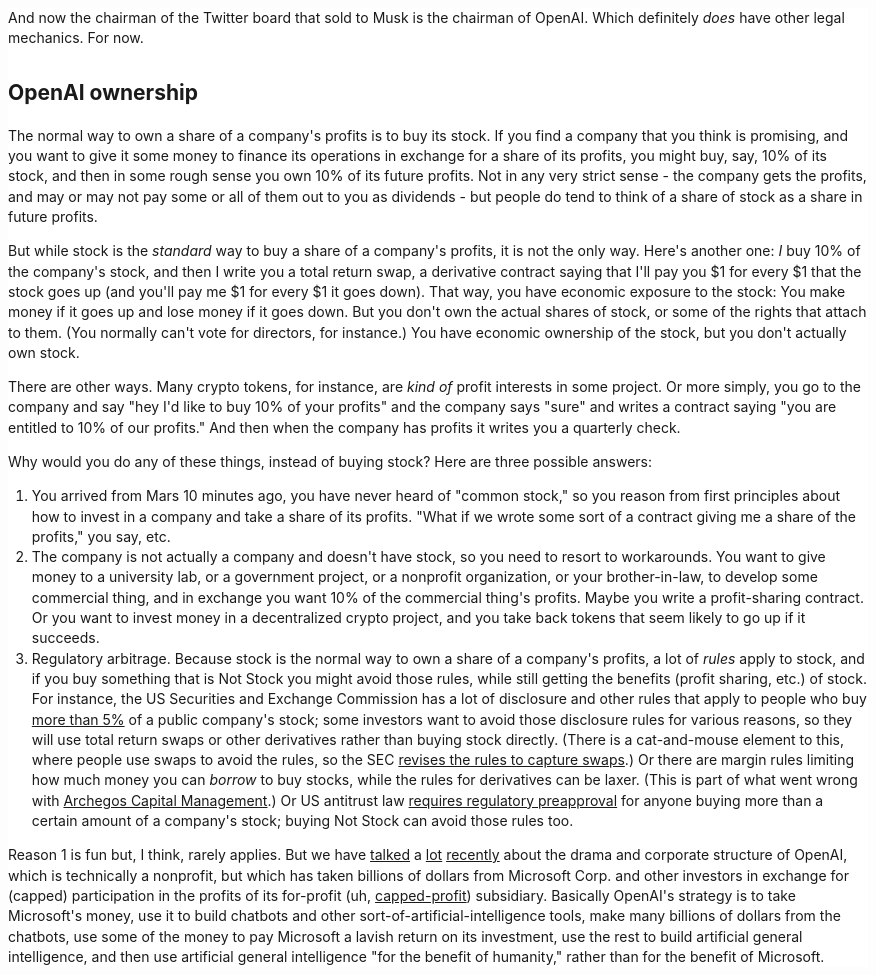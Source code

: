 And now the chairman of the Twitter board that sold to Musk is the chairman of OpenAI. Which definitely _does_ have other legal mechanics. For now.

## OpenAI ownership

The normal way to own a share of a company's profits is to buy its stock. If you find a company that you think is promising, and you want to give it some money to finance its operations in exchange for a share of its profits, you might buy, say, 10% of its stock, and then in some rough sense you own 10% of its future profits. Not in any very strict sense - the company gets the profits, and may or may not pay some or all of them out to you as dividends - but people do tend to think of a share of stock as a share in future profits.

But while stock is the _standard_ way to buy a share of a company's profits, it is not the only way. Here's another one: _I_ buy 10% of the company's stock, and then I write you a total return swap, a derivative contract saying that I'll pay you $1 for every $1 that the stock goes up (and you'll pay me $1 for every $1 it goes down). That way, you have economic exposure to the stock: You make money if it goes up and lose money if it goes down. But you don't own the actual shares of stock, or some of the rights that attach to them. (You normally can't vote for directors, for instance.) You have economic ownership of the stock, but you don't actually own stock.

There are other ways. Many crypto tokens, for instance, are _kind of_ profit interests in some project. Or more simply, you go to the company and say "hey I'd like to buy 10% of your profits" and the company says "sure" and writes a contract saying "you are entitled to 10% of our profits." And then when the company has profits it writes you a quarterly check.

Why would you do any of these things, instead of buying stock? Here are three possible answers:

1. You arrived from Mars 10 minutes ago, you have never heard of "common stock," so you reason from first principles about how to invest in a company and take a share of its profits. "What if we wrote some sort of a contract giving me a share of the profits," you say, etc. 
2. The company is not actually a company and doesn't have stock, so you need to resort to workarounds. You want to give money to a university lab, or a government project, or a nonprofit organization, or your brother-in-law, to develop some commercial thing, and in exchange you want 10% of the commercial thing's profits. Maybe you write a profit-sharing contract. Or you want to invest money in a decentralized crypto project, and you take back tokens that seem likely to go up if it succeeds.
3. Regulatory arbitrage. Because stock is the normal way to own a share of a company's profits, a lot of _rules_ apply to stock, and if you buy something that is Not Stock you might avoid those rules, while still getting the benefits (profit sharing, etc.) of stock. For instance, the US Securities and Exchange Commission has a lot of disclosure and other rules that apply to people who buy [more than 5%](https://www.bloomberg.com/opinion/articles/2022-04-06/elon-musk-is-active-now) of a public company's stock; some investors want to avoid those disclosure rules for various reasons, so they will use total return swaps or other derivatives rather than buying stock directly. (There is a cat-and-mouse element to this, where people use swaps to avoid the rules, so the SEC [revises the rules to capture swaps](https://www.bloomberg.com/opinion/articles/2022-03-24/the-sec-wants-to-stop-activism).) Or there are margin rules limiting how much money you can _borrow_ to buy stocks, while the rules for derivatives can be laxer. (This is part of what went wrong with [Archegos Capital Management](https://www.bloomberg.com/opinion/articles/2021-07-29/archegos-was-too-busy-for-margin-calls).) Or US antitrust law [requires regulatory preapproval](https://www.ftc.gov/enforcement/competition-matters/2023/02/hsr-threshold-adjustments-reportability-2023) for anyone buying more than a certain amount of a company's stock; buying Not Stock can avoid those rules too. 

Reason 1 is fun but, I think, rarely applies. But we have [talked](https://www.bloomberg.com/opinion/articles/2023-11-20/who-controls-openai) a [lot](https://www.bloomberg.com/opinion/articles/2023-11-21/openai-is-a-strange-nonprofit) [recently](https://www.bloomberg.com/opinion/articles/2023-11-27/openai-is-still-an-86-billion-nonprofit) about the drama and corporate structure of OpenAI, which is technically a nonprofit, but which has taken billions of dollars from Microsoft Corp. and other investors in exchange for (capped) participation in the profits of its for-profit (uh, [capped-profit](https://www.thediff.co/archive/why-is-openai-financed-that-way/)) subsidiary. Basically OpenAI's strategy is to take Microsoft's money, use it to build chatbots and other sort-of-artificial-intelligence tools, make many billions of dollars from the chatbots, use some of the money to pay Microsoft a lavish return on its investment, use the rest to build artificial general intelligence, and then use artificial general intelligence "for the benefit of humanity," rather than for the benefit of Microsoft.
